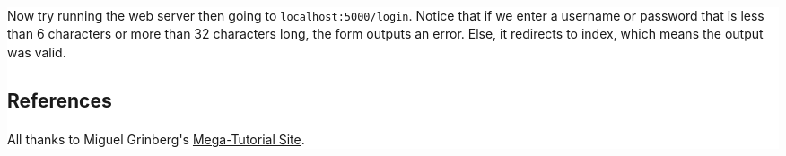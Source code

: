
Now try running the web server then going to `localhost:5000/login`. Notice that if we enter a username or password that is less than 6 characters or more than 32 characters long, the form outputs an error. Else, it redirects to index, which means the output was valid.



## References
All thanks to Miguel Grinberg's [Mega-Tutorial Site](http://blog.miguelgrinberg.com/post/the-flask-mega-tutorial-part-i-hello-world).
